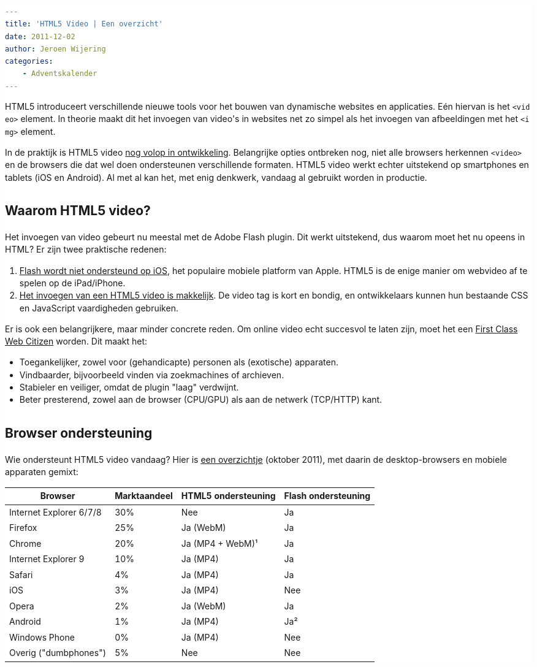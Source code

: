 ```yaml
---
title: 'HTML5 Video | Een overzicht'
date: 2011-12-02
author: Jeroen Wijering
categories:
    - Adventskalender
---
```


HTML5 introduceert verschillende nieuwe tools voor het bouwen van dynamische websites en applicaties. Eén hiervan is het `<video>` element. In theorie maakt dit het invoegen van video's in websites net zo simpel als het invoegen van afbeeldingen met het `<img>` element.

In de praktijk is HTML5 video [nog volop in ontwikkeling](http://www.longtailvideo.com/support/blog/11887/html5-video-not-quite-there-yet). Belangrijke opties ontbreken nog, niet alle browsers herkennen `<video>` en de browsers die dat wel doen ondersteunen verschillende formaten. HTML5 video werkt echter uitstekend op smartphones en tablets (iOS en Android). Al met al kan het, met enig denkwerk, vandaag al gebruikt worden in productie.

## Waarom HTML5 video?

Het invoegen van video gebeurt nu meestal met de Adobe Flash plugin. Dit werkt uitstekend, dus waarom moet het nu opeens in HTML? Er zijn twee praktische redenen:

1. [Flash wordt niet ondersteund op iOS](http://www.apple.com/hotnews/thoughts-on-flash/), het populaire mobiele platform van Apple. HTML5 is de enige manier om webvideo af te spelen op de iPad/iPhone.
2. [Het invoegen van een HTML5 video is makkelijk](http://www.longtailvideo.com/support/jw-player/jw-player-for-flash-v5/22644/using-the-html5-video-tag). De video tag is kort en bondig, en ontwikkelaars kunnen hun bestaande CSS en JavaScript vaardigheden gebruiken.

Er is ook een belangrijkere, maar minder concrete reden. Om online video echt succesvol te laten zijn, moet het een [First Class Web Citizen](https://dev.opera.com/articles/view/a-call-for-video-on-the-web-opera-vid/) worden. Dit maakt het:

-   Toegankelijker, zowel voor (gehandicapte) personen als (exotische) apparaten.
-   Vindbaarder, bijvoorbeeld vinden via zoekmachines of archieven.
-   Stabieler en veiliger, omdat de plugin "laag" verdwijnt.
-   Beter presterend, zowel aan de browser (CPU/GPU) als aan de netwerk (TCP/HTTP) kant.

## Browser ondersteuning

Wie ondersteunt HTML5 video vandaag? Hier is [een overzichtje](http://gs.statcounter.com/) (oktober 2011), met daarin de desktop-browsers en mobiele apparaten gemixt:

| Browser                 | Marktaandeel | HTML5 ondersteuning | Flash ondersteuning |
| ----------------------- | ------------ | ------------------- | ------------------- |
| Internet Explorer 6/7/8 | 30%          | Nee                 | Ja                  |
| Firefox                 | 25%          | Ja (WebM)           | Ja                  |
| Chrome                  | 20%          | Ja (MP4 + WebM)¹    | Ja                  |
| Internet Explorer 9     | 10%          | Ja (MP4)            | Ja                  |
| Safari                  | 4%           | Ja (MP4)            | Ja                  |
| iOS                     | 3%           | Ja (MP4)            | Nee                 |
| Opera                   | 2%           | Ja (WebM)           | Ja                  |
| Android                 | 1%           | Ja (MP4)            | Ja²                 |
| Windows Phone           | 0%           | Ja (MP4)            | Nee                 |
| Overig ("dumbphones")   | 5%           | Nee                 | Nee                 |
